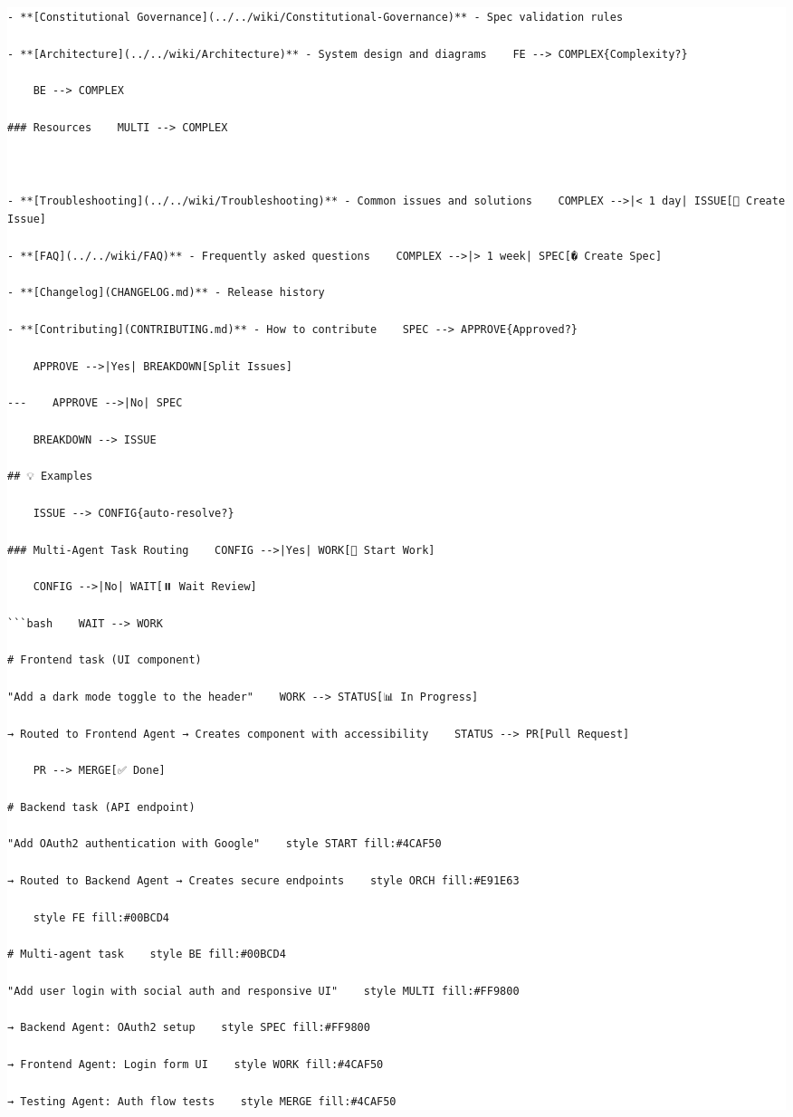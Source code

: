 ```### 🌟 Why Teams Choose LEO
- **[Constitutional Governance](../../wiki/Constitutional-Governance)** - Spec validation rules

- **[Architecture](../../wiki/Architecture)** - System design and diagrams    FE --> COMPLEX{Complexity?}

    BE --> COMPLEX

### Resources    MULTI --> COMPLEX



- **[Troubleshooting](../../wiki/Troubleshooting)** - Common issues and solutions    COMPLEX -->|< 1 day| ISSUE[📝 Create Issue]

- **[FAQ](../../wiki/FAQ)** - Frequently asked questions    COMPLEX -->|> 1 week| SPEC[� Create Spec]

- **[Changelog](CHANGELOG.md)** - Release history

- **[Contributing](CONTRIBUTING.md)** - How to contribute    SPEC --> APPROVE{Approved?}

    APPROVE -->|Yes| BREAKDOWN[Split Issues]

---    APPROVE -->|No| SPEC

    BREAKDOWN --> ISSUE

## 💡 Examples

    ISSUE --> CONFIG{auto-resolve?}

### Multi-Agent Task Routing    CONFIG -->|Yes| WORK[🚀 Start Work]

    CONFIG -->|No| WAIT[⏸️ Wait Review]

```bash    WAIT --> WORK

# Frontend task (UI component)

"Add a dark mode toggle to the header"    WORK --> STATUS[📊 In Progress]

→ Routed to Frontend Agent → Creates component with accessibility    STATUS --> PR[Pull Request]

    PR --> MERGE[✅ Done]

# Backend task (API endpoint)

"Add OAuth2 authentication with Google"    style START fill:#4CAF50

→ Routed to Backend Agent → Creates secure endpoints    style ORCH fill:#E91E63

    style FE fill:#00BCD4

# Multi-agent task    style BE fill:#00BCD4

"Add user login with social auth and responsive UI"    style MULTI fill:#FF9800

→ Backend Agent: OAuth2 setup    style SPEC fill:#FF9800

→ Frontend Agent: Login form UI    style WORK fill:#4CAF50

→ Testing Agent: Auth flow tests    style MERGE fill:#4CAF50

```